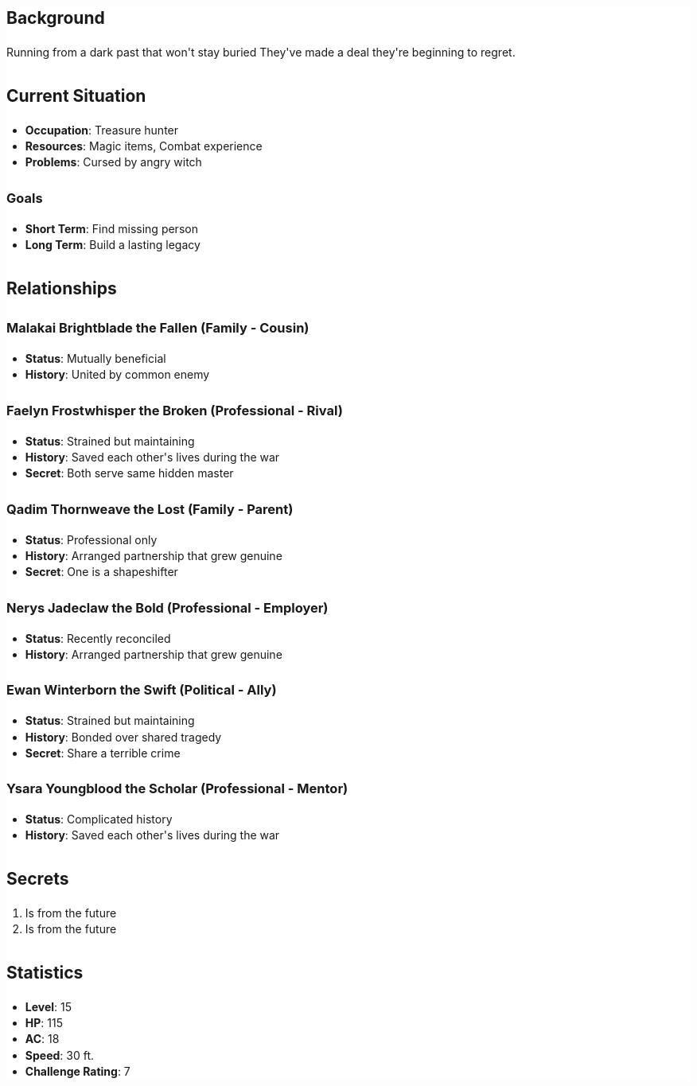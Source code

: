 ## Background
Running from a dark past that won't stay buried They've made a deal they're beginning to regret.

## Current Situation
- **Occupation**: Treasure hunter
- **Resources**: Magic items, Combat experience
- **Problems**: Cursed by angry witch

### Goals
- **Short Term**: Find missing person
- **Long Term**: Build a lasting legacy

## Relationships
### Malakai Brightblade the Fallen (Family - Cousin)
- **Status**: Mutually beneficial
- **History**: United by common enemy

### Faelyn Frostwhisper the Broken (Professional - Rival)
- **Status**: Strained but maintaining
- **History**: Saved each other's lives during the war
- **Secret**: Both serve same hidden master

### Qadim Thornweave the Lost (Family - Parent)
- **Status**: Professional only
- **History**: Arranged partnership that grew genuine
- **Secret**: One is a shapeshifter

### Nerys Jadeclaw the Bold (Professional - Employer)
- **Status**: Recently reconciled
- **History**: Arranged partnership that grew genuine

### Ewan Winterborn the Swift (Political - Ally)
- **Status**: Strained but maintaining
- **History**: Bonded over shared tragedy
- **Secret**: Share a terrible crime

### Ysara Youngblood the Scholar (Professional - Mentor)
- **Status**: Complicated history
- **History**: Saved each other's lives during the war

## Secrets
1. Is from the future
2. Is from the future

## Statistics
- **Level**: 15
- **HP**: 115
- **AC**: 18
- **Speed**: 30 ft.
- **Challenge Rating**: 7
